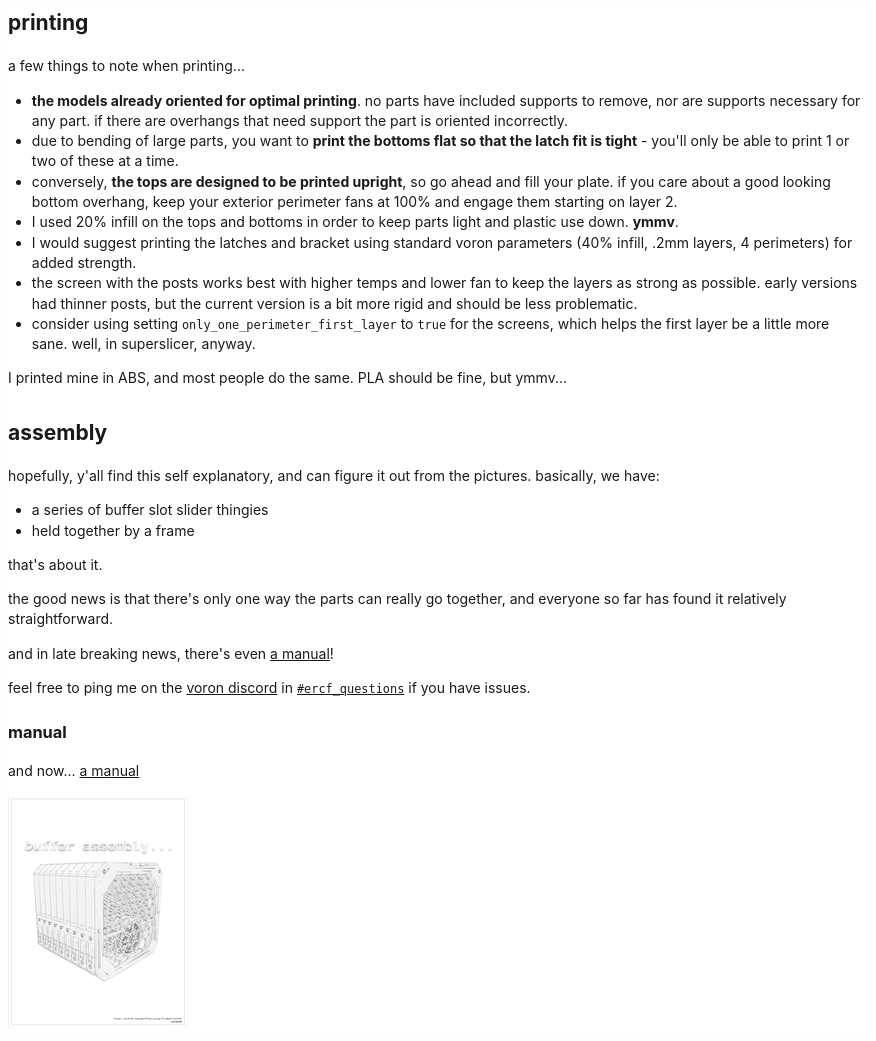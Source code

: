 
## printing

a few things to note when printing...

- **the models already oriented for optimal printing**.  no parts have included supports to remove, nor are supports necessary for any part.  if there are overhangs that need support the part is oriented incorrectly.
- due to bending of large parts, you want to **print the bottoms flat so that the latch fit is tight** - you'll only be able to print 1 or two of these at a time.
- conversely, **the tops are designed to be printed upright**, so go ahead and fill your plate.  if you care about a good looking bottom overhang, keep your exterior perimeter fans at 100% and engage them starting on layer 2.
- I used 20% infill on the tops and bottoms in order to keep parts light and plastic use down.  **ymmv**.
- I would suggest printing the latches and bracket using standard voron parameters (40% infill, .2mm layers, 4 perimeters) for added strength.
- the screen with the posts works best with higher temps and lower fan to keep the layers as strong as possible.  early versions had thinner posts, but the current version is a bit more rigid and should be less problematic.
- consider using setting `only_one_perimeter_first_layer` to `true` for the screens, which helps the first layer be a little more sane.  well, in superslicer, anyway.

I printed mine in ABS, and most people do the same.  PLA should be fine, but ymmv...


## assembly

hopefully, y'all find this self explanatory, and can figure it out from the pictures.  basically, we have:

- a series of buffer slot slider thingies
- held together by a frame

that's about it.

the good news is that there's only one way the parts can really go together, and everyone so far has found it relatively straightforward.

and in late breaking news, there's even [a manual](./assembly-manual.pdf)!

feel free to ping me on the [voron discord](https://discord.com/channels/460117602945990666/869236671554682990) in [`#ercf_questions`](https://discord.com/channels/460117602945990666/909743915475816458) if you have issues.  

### manual

and now... [a manual](./assembly-manual.pdf)

[![manual](./images/assembly-manual.png)](./assembly-manual.pdf)
